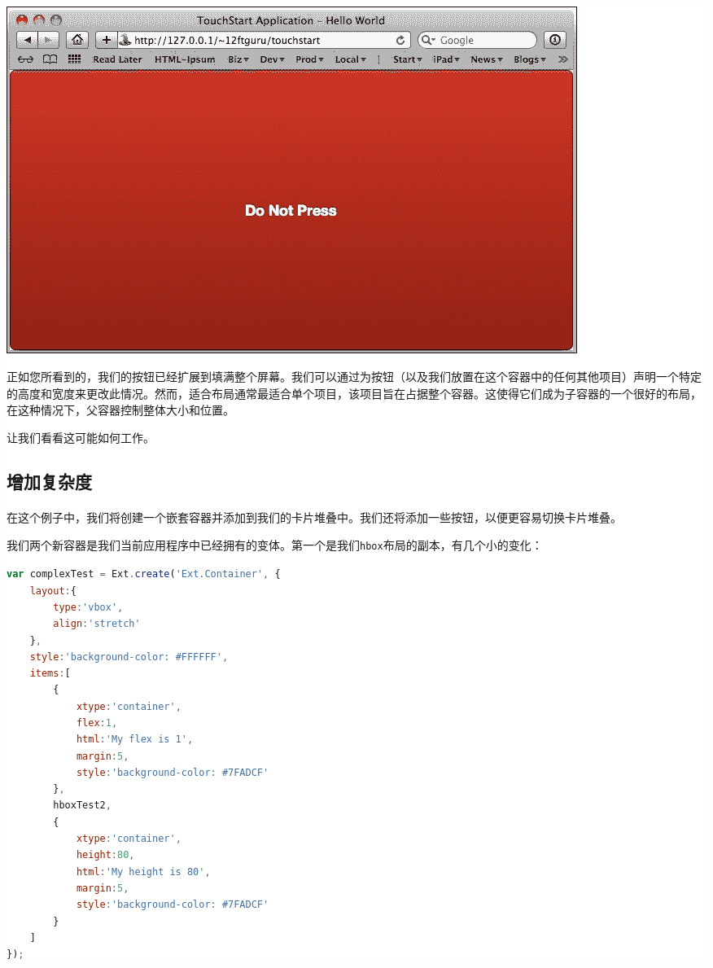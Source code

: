 ![创建一个适合布局](img/0748OS_04_03.jpg)

正如您所看到的，我们的按钮已经扩展到填满整个屏幕。我们可以通过为按钮（以及我们放置在这个容器中的任何其他项目）声明一个特定的高度和宽度来更改此情况。然而，适合布局通常最适合单个项目，该项目旨在占据整个容器。这使得它们成为子容器的一个很好的布局，在这种情况下，父容器控制整体大小和位置。

让我们看看这可能如何工作。

## 增加复杂度

在这个例子中，我们将创建一个嵌套容器并添加到我们的卡片堆叠中。我们还将添加一些按钮，以便更容易切换卡片堆叠。

我们两个新容器是我们当前应用程序中已经拥有的变体。第一个是我们`hbox`布局的副本，有几个小的变化：

```js
var complexTest = Ext.create('Ext.Container', {
    layout:{
        type:'vbox',
        align:'stretch'
    },
    style:'background-color: #FFFFFF',
    items:[
        {
            xtype:'container',
            flex:1,
            html:'My flex is 1',
            margin:5,
            style:'background-color: #7FADCF'
        },
        hboxTest2,
        {
            xtype:'container',
            height:80,
            html:'My height is 80',
            margin:5,
            style:'background-color: #7FADCF'
        }
    ]
});
```
